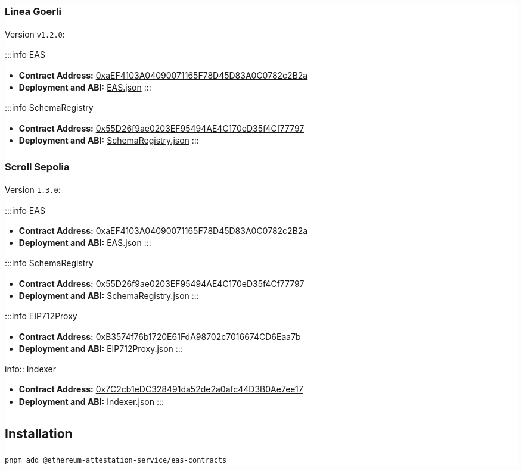 
### Linea Goerli
Version `v1.2.0`:

:::info EAS
- **Contract Address:** [0xaEF4103A04090071165F78D45D83A0C0782c2B2a](https://goerli.lineascan.build/address/0xaEF4103A04090071165F78D45D83A0C0782c2B2a)
- **Deployment and ABI:** [EAS.json](https://github.com/ethereum-attestation-service/eas-contracts/blob/master/deployments/linea-goerli/EAS.json)
:::

:::info SchemaRegistry
- **Contract Address:** [0x55D26f9ae0203EF95494AE4C170eD35f4Cf77797](https://goerli.lineascan.build/address/0x55D26f9ae0203EF95494AE4C170eD35f4Cf77797)
- **Deployment and ABI:** [SchemaRegistry.json](https://github.com/ethereum-attestation-service/eas-contracts/blob/master/deployments/linea-goerli/SchemaRegistry.json)
:::


### Scroll Sepolia
Version `1.3.0`:

:::info EAS
  - **Contract Address:** [0xaEF4103A04090071165F78D45D83A0C0782c2B2a](https://sepolia.scrollscan.com/address/0xaEF4103A04090071165F78D45D83A0C0782c2B2a)
  - **Deployment and ABI:** [EAS.json](https://github.com/ethereum-attestation-service/eas-contracts/blob/master/deployments/scroll-sepolia/EAS.json)
:::

:::info SchemaRegistry
  - **Contract Address:** [0x55D26f9ae0203EF95494AE4C170eD35f4Cf77797](https://sepolia.scrollscan.com/address/0x55D26f9ae0203EF95494AE4C170eD35f4Cf77797)
  - **Deployment and ABI:** [SchemaRegistry.json](https://github.com/ethereum-attestation-service/eas-contracts/blob/master/deployments/scroll-sepolia/SchemaRegistry.json)
:::

:::info EIP712Proxy
  - **Contract Address:** [0xB3574f76b1720E61FdA98702c7016674CD6Eaa7b](https://sepolia.scrollscan.com/address/0xB3574f76b1720E61FdA98702c7016674CD6Eaa7b)
  - **Deployment and ABI:** [EIP712Proxy.json](https://github.com/ethereum-attestation-service/eas-contracts/blob/master/deployments/scroll-sepolia/EIP712Proxy.json)
:::

info:: Indexer
  - **Contract Address:** [0x7C2cb1eDC328491da52de2a0afc44D3B0Ae7ee17](https://sepolia.scrollscan.com/address/0x7C2cb1eDC328491da52de2a0afc44D3B0Ae7ee17)
  - **Deployment and ABI:** [Indexer.json](https://github.com/ethereum-attestation-service/eas-contracts/blob/master/deployments/scroll-sepolia/Indexer.json)
:::


## Installation
```bash
pnpm add @ethereum-attestation-service/eas-contracts
```
